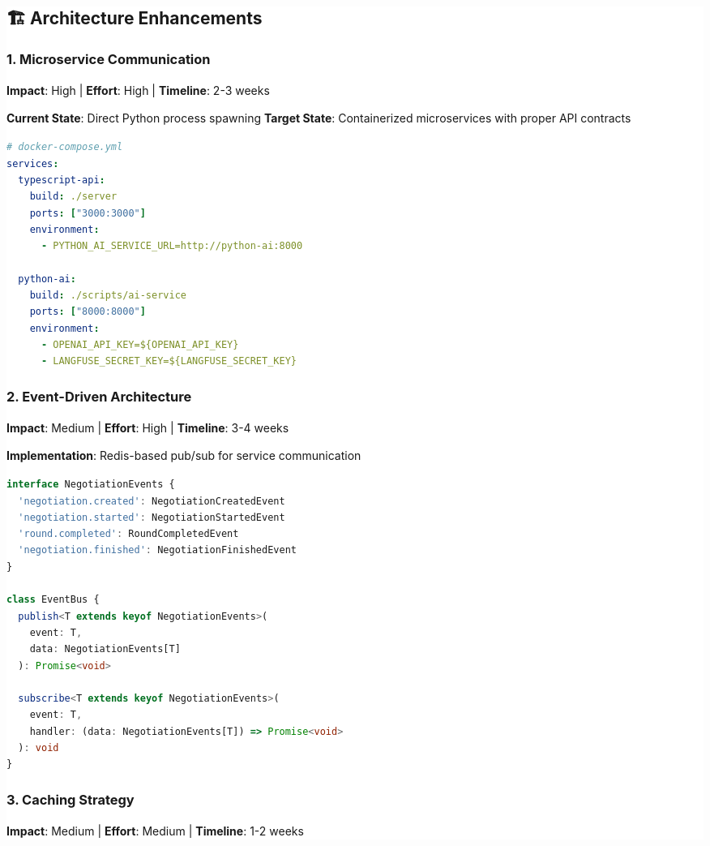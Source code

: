 ## 🏗️ Architecture Enhancements

### **1. Microservice Communication**
**Impact**: High | **Effort**: High | **Timeline**: 2-3 weeks

**Current State**: Direct Python process spawning
**Target State**: Containerized microservices with proper API contracts

```yaml
# docker-compose.yml
services:
  typescript-api:
    build: ./server
    ports: ["3000:3000"]
    environment:
      - PYTHON_AI_SERVICE_URL=http://python-ai:8000
      
  python-ai:
    build: ./scripts/ai-service
    ports: ["8000:8000"]
    environment:
      - OPENAI_API_KEY=${OPENAI_API_KEY}
      - LANGFUSE_SECRET_KEY=${LANGFUSE_SECRET_KEY}
```

### **2. Event-Driven Architecture**
**Impact**: Medium | **Effort**: High | **Timeline**: 3-4 weeks

**Implementation**: Redis-based pub/sub for service communication
```typescript
interface NegotiationEvents {
  'negotiation.created': NegotiationCreatedEvent
  'negotiation.started': NegotiationStartedEvent
  'round.completed': RoundCompletedEvent
  'negotiation.finished': NegotiationFinishedEvent
}

class EventBus {
  publish<T extends keyof NegotiationEvents>(
    event: T, 
    data: NegotiationEvents[T]
  ): Promise<void>
  
  subscribe<T extends keyof NegotiationEvents>(
    event: T, 
    handler: (data: NegotiationEvents[T]) => Promise<void>
  ): void
}
```

### **3. Caching Strategy**
**Impact**: Medium | **Effort**: Medium | **Timeline**: 1-2 weeks

